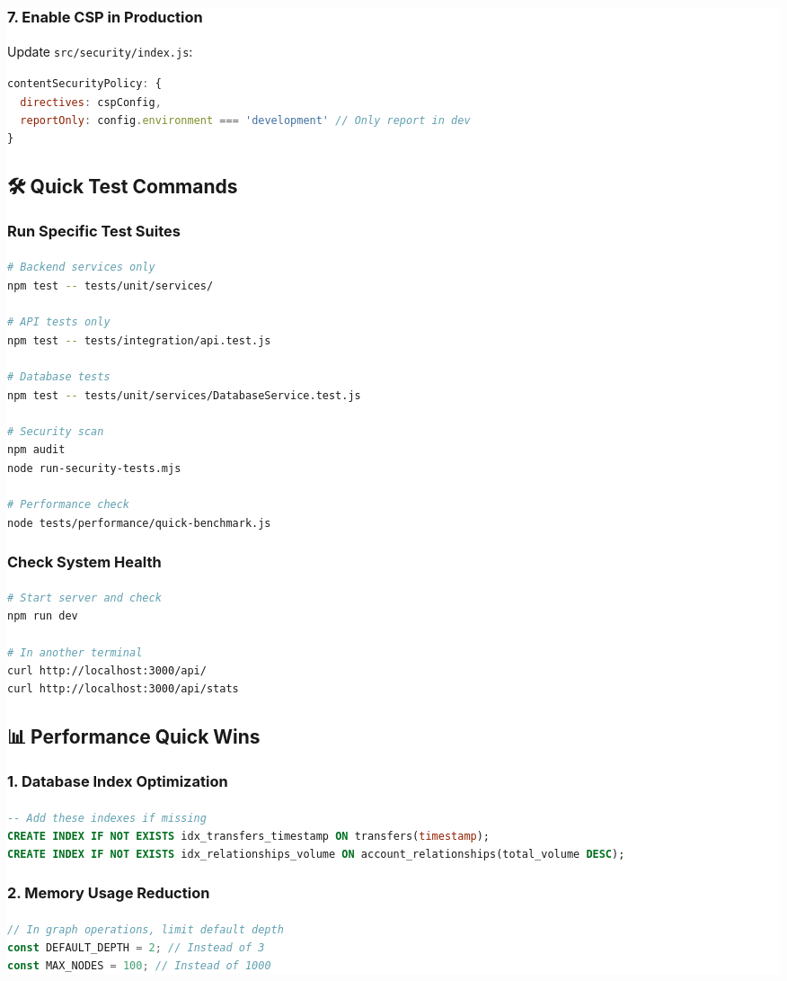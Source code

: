 ### 7. Enable CSP in Production
Update `src/security/index.js`:
```javascript
contentSecurityPolicy: {
  directives: cspConfig,
  reportOnly: config.environment === 'development' // Only report in dev
}
```

## 🛠️ Quick Test Commands

### Run Specific Test Suites
```bash
# Backend services only
npm test -- tests/unit/services/

# API tests only  
npm test -- tests/integration/api.test.js

# Database tests
npm test -- tests/unit/services/DatabaseService.test.js

# Security scan
npm audit
node run-security-tests.mjs

# Performance check
node tests/performance/quick-benchmark.js
```

### Check System Health
```bash
# Start server and check
npm run dev

# In another terminal
curl http://localhost:3000/api/
curl http://localhost:3000/api/stats
```

## 📊 Performance Quick Wins

### 1. Database Index Optimization
```sql
-- Add these indexes if missing
CREATE INDEX IF NOT EXISTS idx_transfers_timestamp ON transfers(timestamp);
CREATE INDEX IF NOT EXISTS idx_relationships_volume ON account_relationships(total_volume DESC);
```

### 2. Memory Usage Reduction
```javascript
// In graph operations, limit default depth
const DEFAULT_DEPTH = 2; // Instead of 3
const MAX_NODES = 100; // Instead of 1000
```
